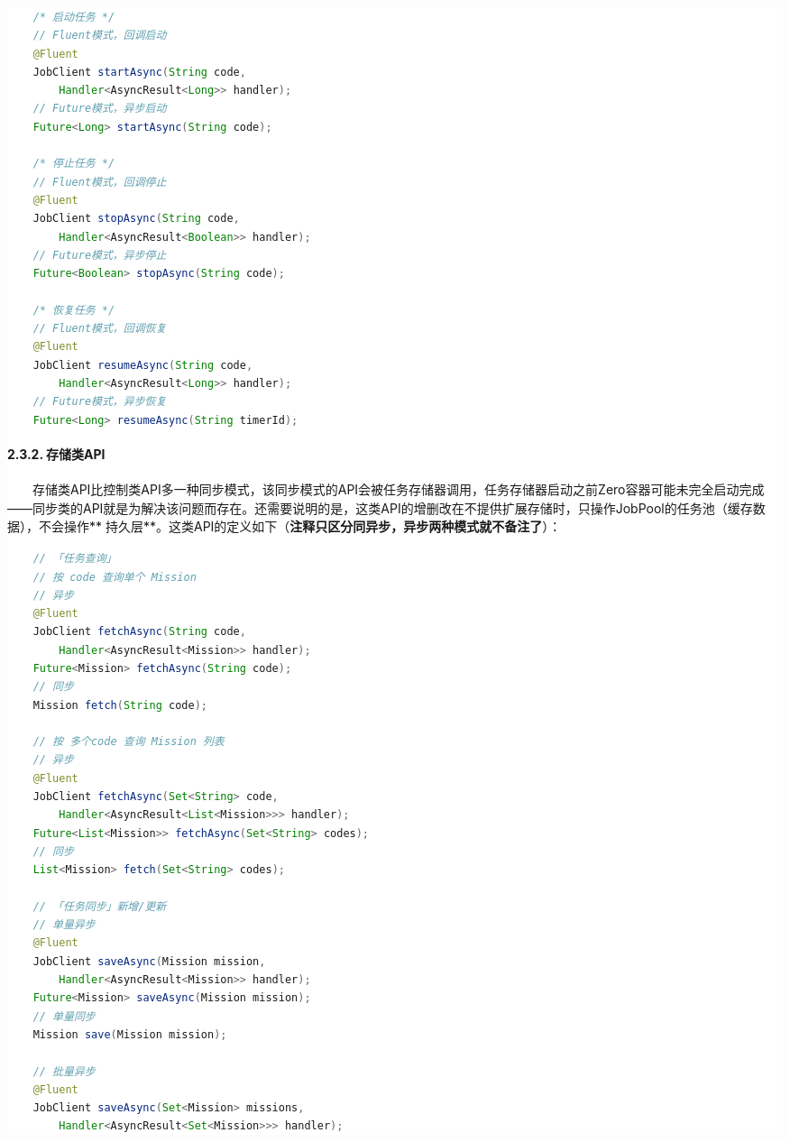 ```java
    /* 启动任务 */
    // Fluent模式，回调启动
    @Fluent
    JobClient startAsync(String code, 
        Handler<AsyncResult<Long>> handler);
    // Future模式，异步启动
    Future<Long> startAsync(String code);

    /* 停止任务 */
    // Fluent模式，回调停止
    @Fluent
    JobClient stopAsync(String code, 
        Handler<AsyncResult<Boolean>> handler);
    // Future模式，异步停止
    Future<Boolean> stopAsync(String code);

    /* 恢复任务 */
    // Fluent模式，回调恢复
    @Fluent
    JobClient resumeAsync(String code, 
        Handler<AsyncResult<Long>> handler);
    // Future模式，异步恢复
    Future<Long> resumeAsync(String timerId);
```

#### 2.3.2. 存储类API

&ensp;&ensp;&ensp;&ensp;存储类API比控制类API多一种同步模式，该同步模式的API会被任务存储器调用，任务存储器启动之前Zero容器可能未完全启动完成——同步类的API就是为解决该问题而存在。还需要说明的是，这类API的增删改在不提供扩展存储时，只操作JobPool的任务池（缓存数据），不会操作**
持久层**。这类API的定义如下（**注释只区分同异步，异步两种模式就不备注了**）：

```java
    // 「任务查询」
    // 按 code 查询单个 Mission
    // 异步
    @Fluent
    JobClient fetchAsync(String code, 
        Handler<AsyncResult<Mission>> handler);
    Future<Mission> fetchAsync(String code);
    // 同步
    Mission fetch(String code);

    // 按 多个code 查询 Mission 列表
    // 异步
    @Fluent
    JobClient fetchAsync(Set<String> code, 
        Handler<AsyncResult<List<Mission>>> handler);
    Future<List<Mission>> fetchAsync(Set<String> codes);
    // 同步
    List<Mission> fetch(Set<String> codes);

    // 「任务同步」新增/更新
    // 单量异步
    @Fluent
    JobClient saveAsync(Mission mission, 
        Handler<AsyncResult<Mission>> handler);
    Future<Mission> saveAsync(Mission mission);
    // 单量同步
    Mission save(Mission mission);

    // 批量异步
    @Fluent
    JobClient saveAsync(Set<Mission> missions,
        Handler<AsyncResult<Set<Mission>>> handler);
```